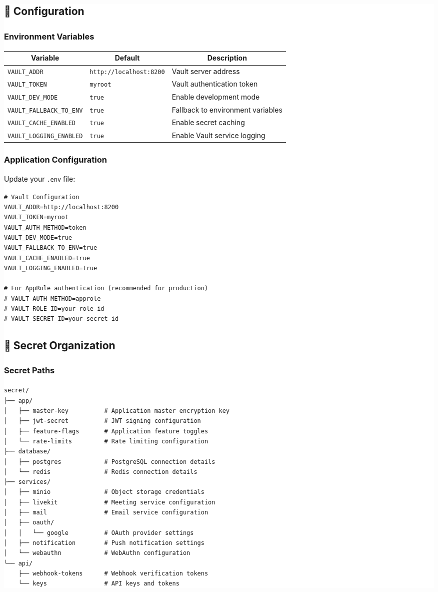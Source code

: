 ## 🔧 Configuration

### Environment Variables

| Variable | Default | Description |
|----------|---------|-------------|
| `VAULT_ADDR` | `http://localhost:8200` | Vault server address |
| `VAULT_TOKEN` | `myroot` | Vault authentication token |
| `VAULT_DEV_MODE` | `true` | Enable development mode |
| `VAULT_FALLBACK_TO_ENV` | `true` | Fallback to environment variables |
| `VAULT_CACHE_ENABLED` | `true` | Enable secret caching |
| `VAULT_LOGGING_ENABLED` | `true` | Enable Vault service logging |

### Application Configuration

Update your `.env` file:

```env
# Vault Configuration
VAULT_ADDR=http://localhost:8200
VAULT_TOKEN=myroot
VAULT_AUTH_METHOD=token
VAULT_DEV_MODE=true
VAULT_FALLBACK_TO_ENV=true
VAULT_CACHE_ENABLED=true
VAULT_LOGGING_ENABLED=true

# For AppRole authentication (recommended for production)
# VAULT_AUTH_METHOD=approle
# VAULT_ROLE_ID=your-role-id
# VAULT_SECRET_ID=your-secret-id
```

## 🔑 Secret Organization

### Secret Paths

```
secret/
├── app/
│   ├── master-key          # Application master encryption key
│   ├── jwt-secret          # JWT signing configuration
│   ├── feature-flags       # Application feature toggles
│   └── rate-limits         # Rate limiting configuration
├── database/
│   ├── postgres            # PostgreSQL connection details
│   └── redis               # Redis connection details
├── services/
│   ├── minio               # Object storage credentials
│   ├── livekit             # Meeting service configuration
│   ├── mail                # Email service configuration
│   ├── oauth/
│   │   └── google          # OAuth provider settings
│   ├── notification        # Push notification settings
│   └── webauthn            # WebAuthn configuration
└── api/
    ├── webhook-tokens      # Webhook verification tokens
    └── keys                # API keys and tokens
```
